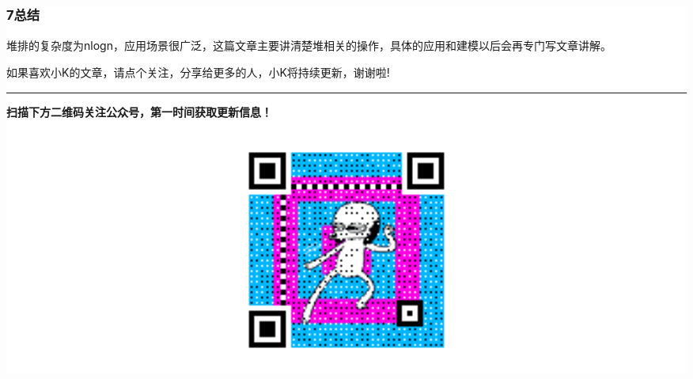### 7总结
堆排的复杂度为nlogn，应用场景很广泛，这篇文章主要讲清楚堆相关的操作，具体的应用和建模以后会再专门写文章讲解。

如果喜欢小K的文章，请点个关注，分享给更多的人，小K将持续更新，谢谢啦!

---
**扫描下方二维码关注公众号，第一时间获取更新信息！**  
<div align=center><img src="../../../qrcode.gif" style="max-height: 300px;"></div> 